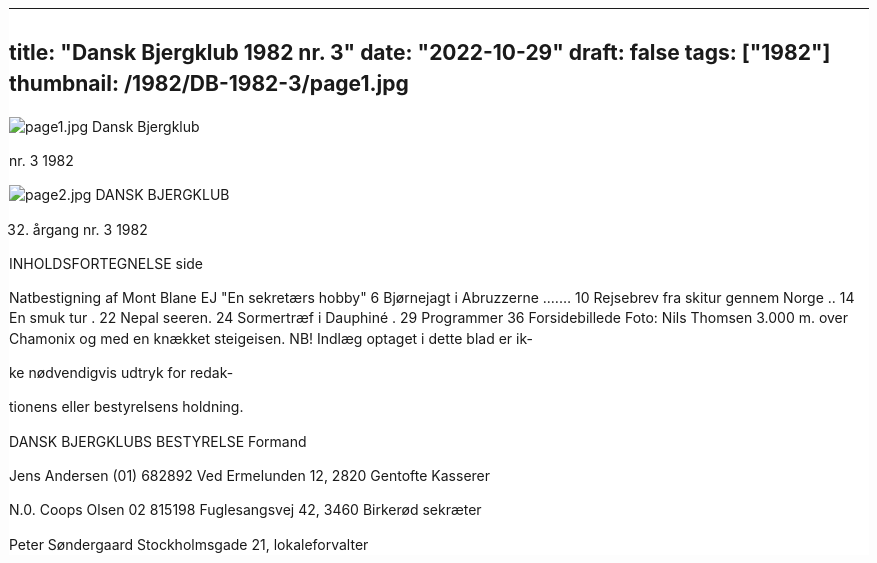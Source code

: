 
---
title: "Dansk Bjergklub 1982 nr. 3"
date: "2022-10-29"
draft: false
tags: ["1982"]
thumbnail: /1982/DB-1982-3/page1.jpg
---

![page1.jpg](/1982/DB-1982-3/page1.jpg)
Dansk
Bjergklub

nr. 3 1982





![page2.jpg](/1982/DB-1982-3/page2.jpg)
DANSK BJERGKLUB

32. årgang nr. 3 1982

INHOLDSFORTEGNELSE side

Natbestigning af Mont Blane EJ
"En sekretærs hobby" 6
Bjørnejagt i Abruzzerne .…… 10
Rejsebrev fra skitur gennem Norge .. 14
En smuk tur . 22
Nepal seeren. 24
Sormertræf i Dauphiné . 29
Programmer 36
Forsidebillede Foto: Nils Thomsen
3.000 m. over Chamonix og med
en knækket steigeisen.
NB! Indlæg optaget i dette blad er ik-

ke nødvendigvis udtryk for redak-

tionens eller bestyrelsens holdning.

DANSK BJERGKLUBS BESTYRELSE
Formand

Jens Andersen (01) 682892
Ved Ermelunden 12, 2820 Gentofte
Kasserer

N.0. Coops Olsen 02 815198
Fuglesangsvej 42, 3460 Birkerød
sekræter

Peter Søndergaard
Stockholmsgade 21,
lokaleforvalter
